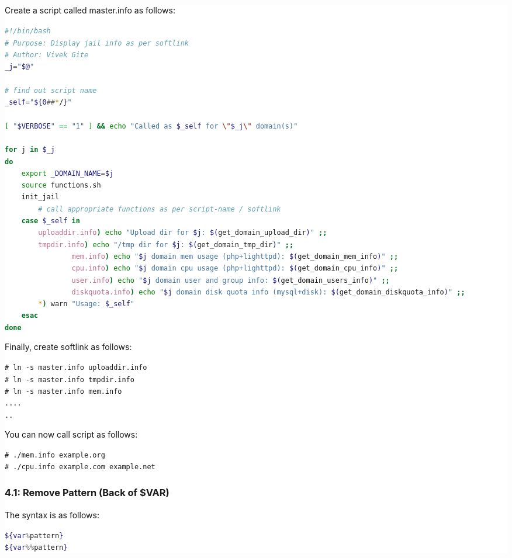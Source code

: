 Create a script called master.info as follows:

```bash
#!/bin/bash
# Purpose: Display jail info as per softlink
# Author: Vivek Gite
_j="$@"
 
# find out script name
_self="${0##*/}"
 
[ "$VERBOSE" == "1" ] && echo "Called as $_self for \"$_j\" domain(s)"
 
for j in $_j
do
	export _DOMAIN_NAME=$j
	source functions.sh
	init_jail
        # call appropriate functions as per script-name / softlink
	case $_self in
		uploaddir.info) echo "Upload dir for $j: $(get_domain_upload_dir)" ;;
		tmpdir.info) echo "/tmp dir for $j: $(get_domain_tmp_dir)" ;;
                mem.info) echo "$j domain mem usage (php+lighttpd): $(get_domain_mem_info)" ;;
                cpu.info) echo "$j domain cpu usage (php+lighttpd): $(get_domain_cpu_info)" ;;
                user.info) echo "$j domain user and group info: $(get_domain_users_info)" ;;
                diskquota.info) echo "$j domain disk quota info (mysql+disk): $(get_domain_diskquota_info)" ;;
		*) warn "Usage: $_self"
	esac
done
```

Finally, create softlink as follows:
```
# ln -s master.info uploaddir.info
# ln -s master.info tmpdir.info
# ln -s master.info mem.info
....
..
```

You can now call script as follows:
```
# ./mem.info example.org
# ./cpu.info example.com example.net
```

### 4.1: Remove Pattern (Back of $VAR)

The syntax is as follows:
```bash
${var%pattern}
${var%%pattern}
```
